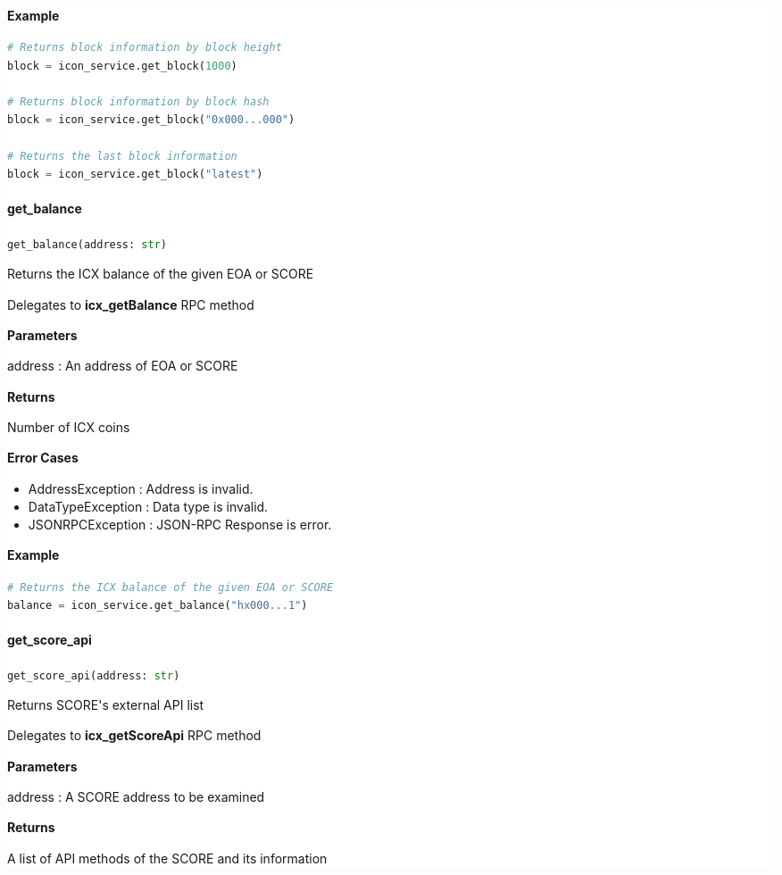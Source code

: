 **Example**

```python
# Returns block information by block height
block = icon_service.get_block(1000)             

# Returns block information by block hash
block = icon_service.get_block("0x000...000")

# Returns the last block information
block = icon_service.get_block("latest")
```

#### get\_balance

```python
get_balance(address: str)
```

Returns the ICX balance of the given EOA or SCORE

Delegates to **icx\_getBalance** RPC method

**Parameters**

address : An address of EOA or SCORE

**Returns**

Number of ICX coins

**Error Cases**

* AddressException : Address is invalid.
* DataTypeException : Data type is invalid.
* JSONRPCException : JSON-RPC Response is error.

**Example**

```python
# Returns the ICX balance of the given EOA or SCORE
balance = icon_service.get_balance("hx000...1")
```

#### get\_score\_api

```python
get_score_api(address: str)
```

Returns SCORE's external API list

Delegates to **icx\_getScoreApi** RPC method

**Parameters**

address : A SCORE address to be examined

**Returns**

A list of API methods of the SCORE and its information
